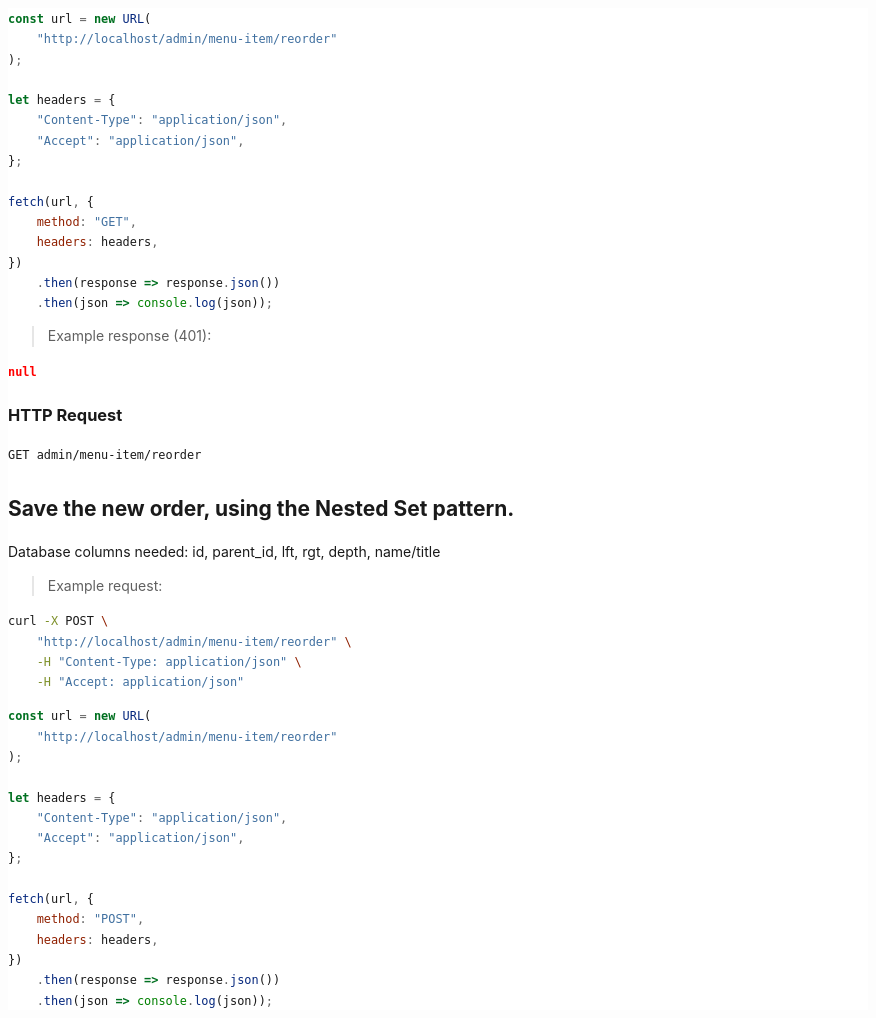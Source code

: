 ```javascript
const url = new URL(
    "http://localhost/admin/menu-item/reorder"
);

let headers = {
    "Content-Type": "application/json",
    "Accept": "application/json",
};

fetch(url, {
    method: "GET",
    headers: headers,
})
    .then(response => response.json())
    .then(json => console.log(json));
```


> Example response (401):

```json
null
```

### HTTP Request
`GET admin/menu-item/reorder`





## Save the new order, using the Nested Set pattern.

Database columns needed: id, parent_id, lft, rgt, depth, name/title

> Example request:

```bash
curl -X POST \
    "http://localhost/admin/menu-item/reorder" \
    -H "Content-Type: application/json" \
    -H "Accept: application/json"
```

```javascript
const url = new URL(
    "http://localhost/admin/menu-item/reorder"
);

let headers = {
    "Content-Type": "application/json",
    "Accept": "application/json",
};

fetch(url, {
    method: "POST",
    headers: headers,
})
    .then(response => response.json())
    .then(json => console.log(json));
```
